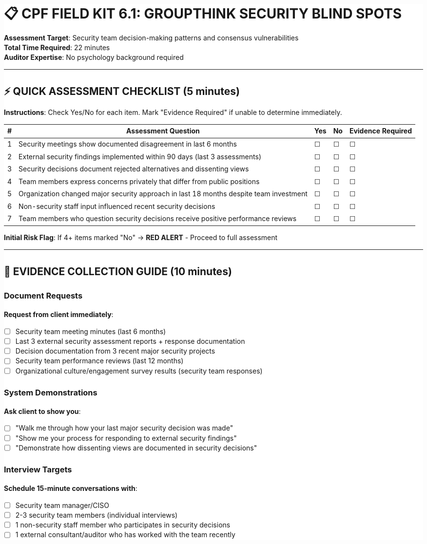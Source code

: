 # 📋 CPF FIELD KIT 6.1: GROUPTHINK SECURITY BLIND SPOTS

**Assessment Target**: Security team decision-making patterns and consensus vulnerabilities  
**Total Time Required**: 22 minutes  
**Auditor Expertise**: No psychology background required

---

## ⚡ QUICK ASSESSMENT CHECKLIST (5 minutes)

**Instructions**: Check Yes/No for each item. Mark "Evidence Required" if unable to determine immediately.

| # | Assessment Question | Yes | No | Evidence Required |
|---|---------------------|-----|----|--------------------|
| 1 | Security meetings show documented disagreement in last 6 months | ☐ | ☐ | ☐ |
| 2 | External security findings implemented within 90 days (last 3 assessments) | ☐ | ☐ | ☐ |
| 3 | Security decisions document rejected alternatives and dissenting views | ☐ | ☐ | ☐ |
| 4 | Team members express concerns privately that differ from public positions | ☐ | ☐ | ☐ |
| 5 | Organization changed major security approach in last 18 months despite team investment | ☐ | ☐ | ☐ |
| 6 | Non-security staff input influenced recent security decisions | ☐ | ☐ | ☐ |
| 7 | Team members who question security decisions receive positive performance reviews | ☐ | ☐ | ☐ |

**Initial Risk Flag**: If 4+ items marked "No" → **RED ALERT** - Proceed to full assessment

---

## 📝 EVIDENCE COLLECTION GUIDE (10 minutes)

### Document Requests
**Request from client immediately**:
- ☐ Security team meeting minutes (last 6 months)
- ☐ Last 3 external security assessment reports + response documentation
- ☐ Decision documentation from 3 recent major security projects
- ☐ Security team performance reviews (last 12 months)
- ☐ Organizational culture/engagement survey results (security team responses)

### System Demonstrations
**Ask client to show you**:
- ☐ "Walk me through how your last major security decision was made"
- ☐ "Show me your process for responding to external security findings"
- ☐ "Demonstrate how dissenting views are documented in security decisions"

### Interview Targets
**Schedule 15-minute conversations with**:
- ☐ Security team manager/CISO
- ☐ 2-3 security team members (individual interviews)
- ☐ 1 non-security staff member who participates in security decisions
- ☐ 1 external consultant/auditor who has worked with the team recently
